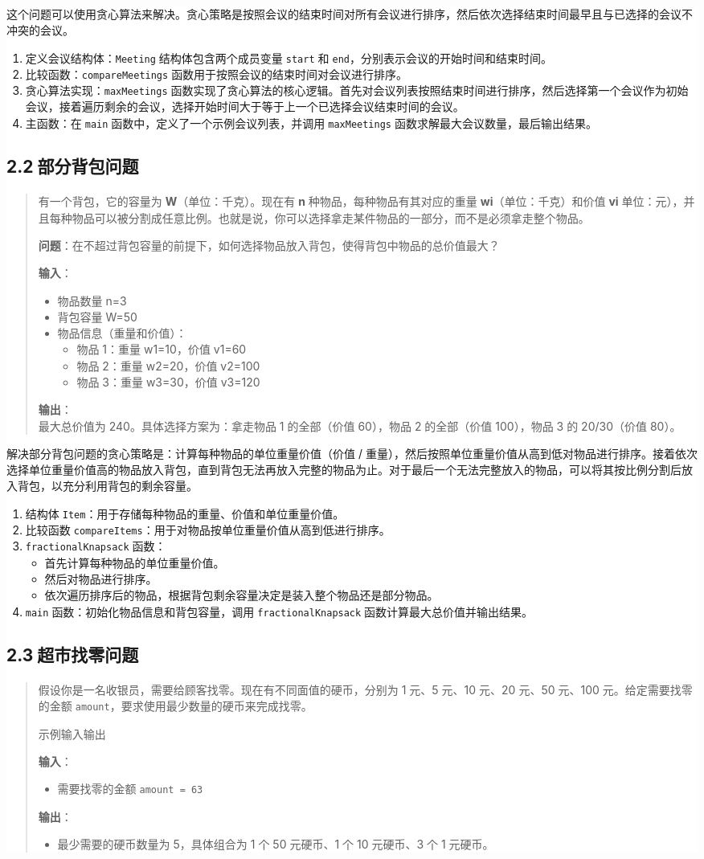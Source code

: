 这个问题可以使用贪心算法来解决。贪心策略是按照会议的结束时间对所有会议进行排序，然后依次选择结束时间最早且与已选择的会议不冲突的会议。

1. 定义会议结构体：`Meeting` 结构体包含两个成员变量 `start` 和 `end`，分别表示会议的开始时间和结束时间。
2. 比较函数：`compareMeetings` 函数用于按照会议的结束时间对会议进行排序。
3. 贪心算法实现：`maxMeetings` 函数实现了贪心算法的核心逻辑。首先对会议列表按照结束时间进行排序，然后选择第一个会议作为初始会议，接着遍历剩余的会议，选择开始时间大于等于上一个已选择会议结束时间的会议。
4. 主函数：在 `main` 函数中，定义了一个示例会议列表，并调用 `maxMeetings` 函数求解最大会议数量，最后输出结果。

## 2.2 部分背包问题
> 有一个背包，它的容量为 **W**（单位：千克）。现在有 **n** 种物品，每种物品有其对应的重量 **wi**（单位：千克）和价值 **vi** 单位：元），并且每种物品可以被分割成任意比例。也就是说，你可以选择拿走某件物品的一部分，而不是必须拿走整个物品。
>
> **问题**：在不超过背包容量的前提下，如何选择物品放入背包，使得背包中物品的总价值最大？
>
> **输入**：
>
> + 物品数量 n=3
> + 背包容量 W=50
> + 物品信息（重量和价值）：
>     - 物品 1：重量 w1=10，价值 v1=60
>     - 物品 2：重量 w2=20，价值 v2=100
>     - 物品 3：重量 w3=30，价值 v3=120
>
> **输出**：  
最大总价值为 240。具体选择方案为：拿走物品 1 的全部（价值 60），物品 2 的全部（价值 100），物品 3 的 20/30（价值 80）。
>

解决部分背包问题的贪心策略是：计算每种物品的单位重量价值（价值 / 重量），然后按照单位重量价值从高到低对物品进行排序。接着依次选择单位重量价值高的物品放入背包，直到背包无法再放入完整的物品为止。对于最后一个无法完整放入的物品，可以将其按比例分割后放入背包，以充分利用背包的剩余容量。

1. 结构体 `Item`：用于存储每种物品的重量、价值和单位重量价值。
2. 比较函数 `compareItems`：用于对物品按单位重量价值从高到低进行排序。
3. `fractionalKnapsack` 函数：
    - 首先计算每种物品的单位重量价值。
    - 然后对物品进行排序。
    - 依次遍历排序后的物品，根据背包剩余容量决定是装入整个物品还是部分物品。
4. `main` 函数：初始化物品信息和背包容量，调用 `fractionalKnapsack` 函数计算最大总价值并输出结果。

## 2.3 超市找零问题
> 假设你是一名收银员，需要给顾客找零。现在有不同面值的硬币，分别为 1 元、5 元、10 元、20 元、50 元、100 元。给定需要找零的金额 `amount`，要求使用最少数量的硬币来完成找零。
>
> 示例输入输出
>
> **输入**：
>
> + 需要找零的金额 `amount = 63`
>
> **输出**：
>
> + 最少需要的硬币数量为 5，具体组合为 1 个 50 元硬币、1 个 10 元硬币、3 个 1 元硬币。
>
